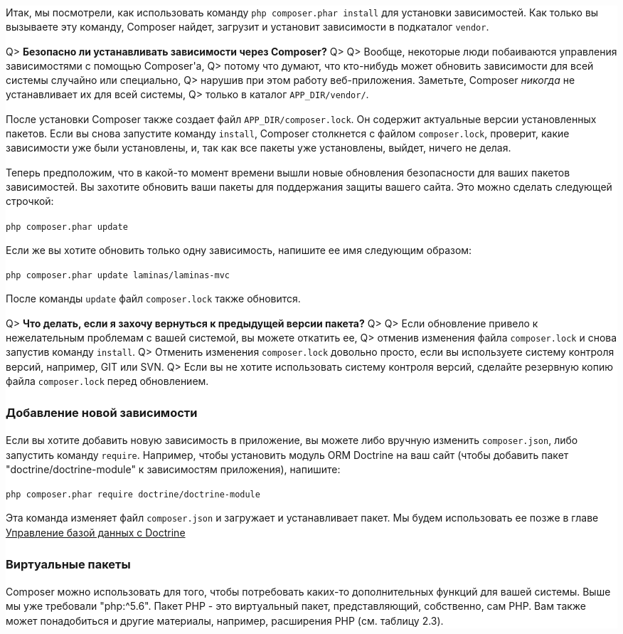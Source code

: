 Итак, мы посмотрели, как использовать команду `php composer.phar install` для установки зависимостей. Как только вы
вызываете эту команду, Composer найдет, загрузит и установит зависимости в подкаталог `vendor`.

Q> **Безопасно ли устанавливать зависимости через Composer?**
Q>
Q> Вообще, некоторые люди побаиваются управления зависимостями с помощью Composer'a,
Q> потому что думают, что кто-нибудь может обновить зависимости для всей системы случайно или специально,
Q> нарушив при этом работу веб-приложения. Заметьте, Composer *никогда* не устанавливает их для всей системы,
Q> только в каталог `APP_DIR/vendor/`.

После установки Composer также создает файл `APP_DIR/composer.lock`. Он содержит
актуальные версии установленных пакетов. Если вы снова запустите команду `install`,
Composer столкнется с файлом `composer.lock`, проверит, какие зависимости уже были установлены, и,
так как все пакеты уже установлены, выйдет, ничего не делая.

Теперь предположим, что в какой-то момент времени вышли новые обновления безопасности для ваших пакетов зависимостей.
Вы захотите обновить ваши пакеты для поддержания защиты вашего сайта. Это можно сделать следующей строчкой:

`php composer.phar update`

Если же вы хотите обновить только одну зависимость, напишите ее имя следующим образом:

`php composer.phar update laminas/laminas-mvc`

После команды `update` файл `composer.lock` также обновится.

Q> **Что делать, если я захочу вернуться к предыдущей версии пакета?**
Q>
Q> Если обновление привело к нежелательным проблемам с вашей системой, вы можете откатить ее,
Q> отменив изменения файла `composer.lock` и снова запустив команду `install`.
Q> Отменить изменения `composer.lock` довольно просто, если вы используете систему контроля версий, например, GIT или SVN.
Q> Если вы не хотите использовать систему контроля версий, сделайте резервную копию файла `composer.lock` перед обновлением.

### Добавление новой зависимости

Если вы хотите добавить новую зависимость в приложение, вы можете либо вручную изменить `composer.json`,
либо запустить команду `require`. Например, чтобы установить модуль ORM Doctrine на ваш сайт
(чтобы добавить пакет "doctrine/doctrine-module" к зависимостям приложения), напишите:

`php composer.phar require doctrine/doctrine-module`

Эта команда изменяет файл `composer.json` и загружает и устанавливает пакет. Мы будем использовать ее позже
в главе [Управление базой данных с Doctrine](#doctrine)

### Виртуальные пакеты

Composer можно использовать для того, чтобы потребовать каких-то дополнительных функций для вашей системы.
Выше мы уже требовали "php:^5.6". Пакет PHP - это виртуальный пакет, представляющий, собственно, сам PHP.
Вам также может понадобиться и другие материалы, например, расширения PHP (см. таблицу 2.3).
